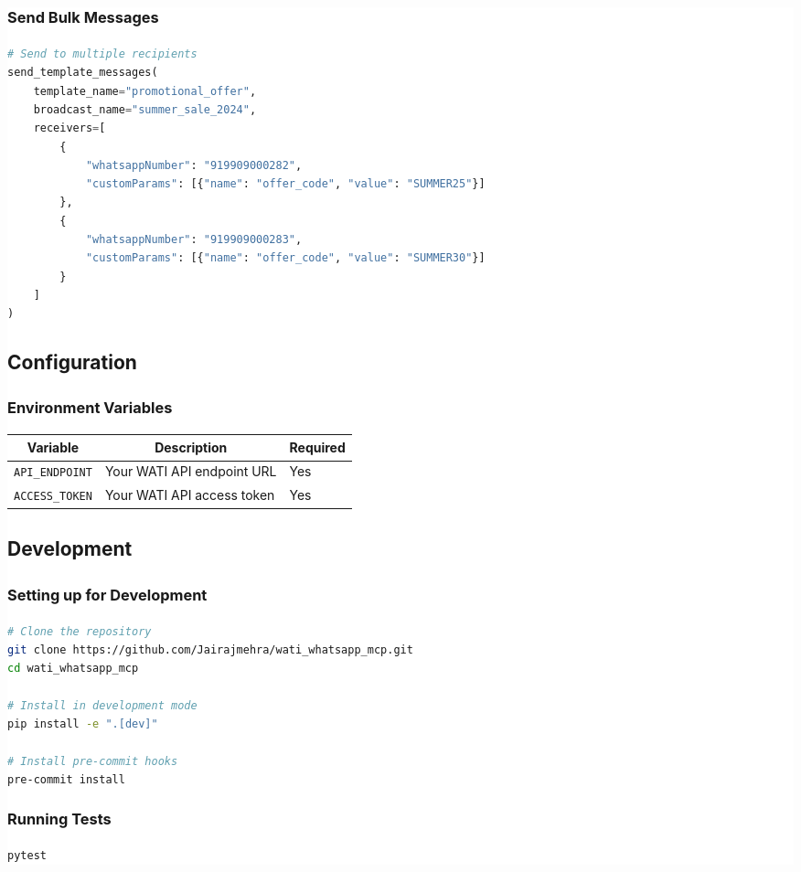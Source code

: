 ### Send Bulk Messages

```python
# Send to multiple recipients
send_template_messages(
    template_name="promotional_offer",
    broadcast_name="summer_sale_2024",
    receivers=[
        {
            "whatsappNumber": "919909000282",
            "customParams": [{"name": "offer_code", "value": "SUMMER25"}]
        },
        {
            "whatsappNumber": "919909000283", 
            "customParams": [{"name": "offer_code", "value": "SUMMER30"}]
        }
    ]
)
```

## Configuration

### Environment Variables

| Variable | Description | Required |
|----------|-------------|----------|
| `API_ENDPOINT` | Your WATI API endpoint URL | Yes |
| `ACCESS_TOKEN` | Your WATI API access token | Yes |

## Development

### Setting up for Development

```bash
# Clone the repository
git clone https://github.com/Jairajmehra/wati_whatsapp_mcp.git
cd wati_whatsapp_mcp

# Install in development mode
pip install -e ".[dev]"

# Install pre-commit hooks
pre-commit install
```

### Running Tests

```bash
pytest
```
